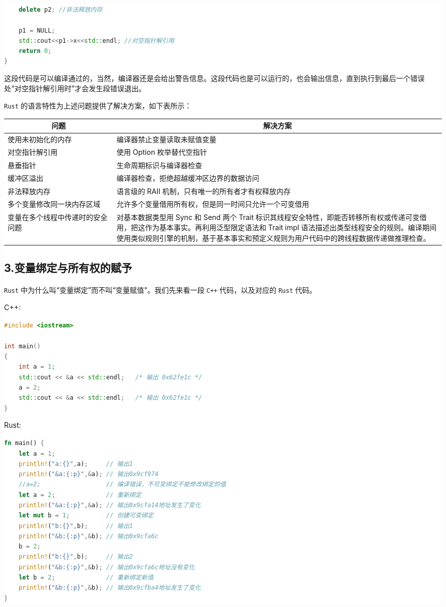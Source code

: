 ```C++
	delete p2; //非法释放内存

	p1 = NULL;
	std::cout<<p1->x<<std::endl; //对空指针解引用
	return 0;
}
```

这段代码是可以编译通过的，当然，编译器还是会给出警告信息。这段代码也是可以运行的，也会输出信息，直到执行到最后一个错误处“对空指针解引用时”才会发生段错误退出。

`Rust` 的语言特性为上述问题提供了解决方案，如下表所示：

| 问题                                                             | 解决方案                                                                                                                                                                                                                                                                      |
| ---------------------------------------------------------------- | ----------------------------------------------------------------------------------------------------------------------------------------------------------------------------------------------------------------------------------------------------------------------------- |
| <div style="width: 200px">使用未初始化的内存</div>               | 编译器禁止变量读取未赋值变量                                                                                                                                                                                                                                                  |
| <div style="width: 200px">对空指针解引用</div>                   | 使用 Option<T> 枚举替代空指针                                                                                                                                                                                                                                                 |
| <div style="width: 200px">悬垂指针</div>                         | 生命周期标识与编译器检查                                                                                                                                                                                                                                                      |
| <div style="width: 200px">缓冲区溢出</div>                       | 编译器检查，拒绝超越缓冲区边界的数据访问                                                                                                                                                                                                                                      |
| <div style="width: 200px">非法释放内存</div>                     | 语言级的 RAII 机制，只有唯一的所有者才有权释放内存                                                                                                                                                                                                                            |
| <div style="width: 200px">多个变量修改同一块内存区域</div>       | 允许多个变量借用所有权，但是同一时间只允许一个可变借用                                                                                                                                                                                                                        |
| <div style="width: 200px">变量在多个线程中传递时的安全问题</div> | 对基本数据类型用 Sync 和 Send 两个 Trait 标识其线程安全特性，即能否转移所有权或传递可变借用，把这作为基本事实。再利用泛型限定语法和 Trait impl 语法描述出类型线程安全的规则。编译期间使用类似规则引擎的机制，基于基本事实和预定义规则为用户代码中的跨线程数据传递做推理检查。 |

## 3.变量绑定与所有权的赋予

`Rust` 中为什么叫“变量绑定”而不叫“变量赋值"。我们先来看一段 `C++` 代码，以及对应的 `Rust` 代码。

C++:

```C++
#include <iostream>
 
int main()
{
	int a = 1;
	std::cout << &a << std::endl;   /* 输出 0x62fe1c */
	a = 2;
	std::cout << &a << std::endl;   /* 输出 0x62fe1c */
}
```

Rust:

```Rust
fn main() {
	let a = 1;
	println!("a:{}",a);     // 输出1
	println!("&a:{:p}",&a); // 输出0x9cf974
	//a=2;                  // 编译错误，不可变绑定不能修改绑定的值
	let a = 2;              // 重新绑定
	println!("&a:{:p}",&a); // 输出0x9cfa14地址发生了变化
	let mut b = 1;          // 创建可变绑定
	println!("b:{}",b);     // 输出1
	println!("&b:{:p}",&b); // 输出0x9cfa6c
	b = 2;
	println!("b:{}",b);     // 输出2
	println!("&b:{:p}",&b); // 输出0x9cfa6c地址没有变化
	let b = 2;              // 重新绑定新值
	println!("&b:{:p}",&b); // 输出0x9cfba4地址发生了变化
}
```
